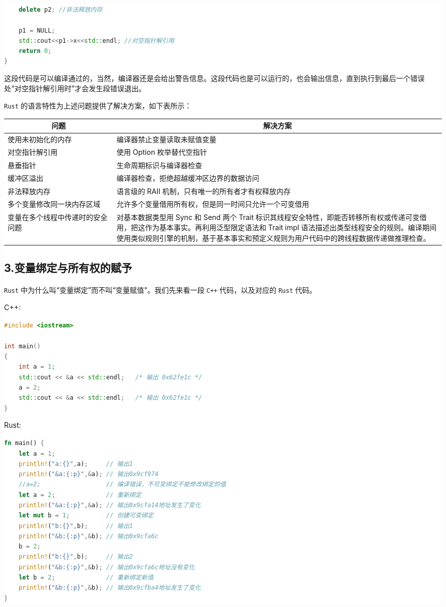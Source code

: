 ```C++
	delete p2; //非法释放内存

	p1 = NULL;
	std::cout<<p1->x<<std::endl; //对空指针解引用
	return 0;
}
```

这段代码是可以编译通过的，当然，编译器还是会给出警告信息。这段代码也是可以运行的，也会输出信息，直到执行到最后一个错误处“对空指针解引用时”才会发生段错误退出。

`Rust` 的语言特性为上述问题提供了解决方案，如下表所示：

| 问题                                                             | 解决方案                                                                                                                                                                                                                                                                      |
| ---------------------------------------------------------------- | ----------------------------------------------------------------------------------------------------------------------------------------------------------------------------------------------------------------------------------------------------------------------------- |
| <div style="width: 200px">使用未初始化的内存</div>               | 编译器禁止变量读取未赋值变量                                                                                                                                                                                                                                                  |
| <div style="width: 200px">对空指针解引用</div>                   | 使用 Option<T> 枚举替代空指针                                                                                                                                                                                                                                                 |
| <div style="width: 200px">悬垂指针</div>                         | 生命周期标识与编译器检查                                                                                                                                                                                                                                                      |
| <div style="width: 200px">缓冲区溢出</div>                       | 编译器检查，拒绝超越缓冲区边界的数据访问                                                                                                                                                                                                                                      |
| <div style="width: 200px">非法释放内存</div>                     | 语言级的 RAII 机制，只有唯一的所有者才有权释放内存                                                                                                                                                                                                                            |
| <div style="width: 200px">多个变量修改同一块内存区域</div>       | 允许多个变量借用所有权，但是同一时间只允许一个可变借用                                                                                                                                                                                                                        |
| <div style="width: 200px">变量在多个线程中传递时的安全问题</div> | 对基本数据类型用 Sync 和 Send 两个 Trait 标识其线程安全特性，即能否转移所有权或传递可变借用，把这作为基本事实。再利用泛型限定语法和 Trait impl 语法描述出类型线程安全的规则。编译期间使用类似规则引擎的机制，基于基本事实和预定义规则为用户代码中的跨线程数据传递做推理检查。 |

## 3.变量绑定与所有权的赋予

`Rust` 中为什么叫“变量绑定”而不叫“变量赋值"。我们先来看一段 `C++` 代码，以及对应的 `Rust` 代码。

C++:

```C++
#include <iostream>
 
int main()
{
	int a = 1;
	std::cout << &a << std::endl;   /* 输出 0x62fe1c */
	a = 2;
	std::cout << &a << std::endl;   /* 输出 0x62fe1c */
}
```

Rust:

```Rust
fn main() {
	let a = 1;
	println!("a:{}",a);     // 输出1
	println!("&a:{:p}",&a); // 输出0x9cf974
	//a=2;                  // 编译错误，不可变绑定不能修改绑定的值
	let a = 2;              // 重新绑定
	println!("&a:{:p}",&a); // 输出0x9cfa14地址发生了变化
	let mut b = 1;          // 创建可变绑定
	println!("b:{}",b);     // 输出1
	println!("&b:{:p}",&b); // 输出0x9cfa6c
	b = 2;
	println!("b:{}",b);     // 输出2
	println!("&b:{:p}",&b); // 输出0x9cfa6c地址没有变化
	let b = 2;              // 重新绑定新值
	println!("&b:{:p}",&b); // 输出0x9cfba4地址发生了变化
}
```
